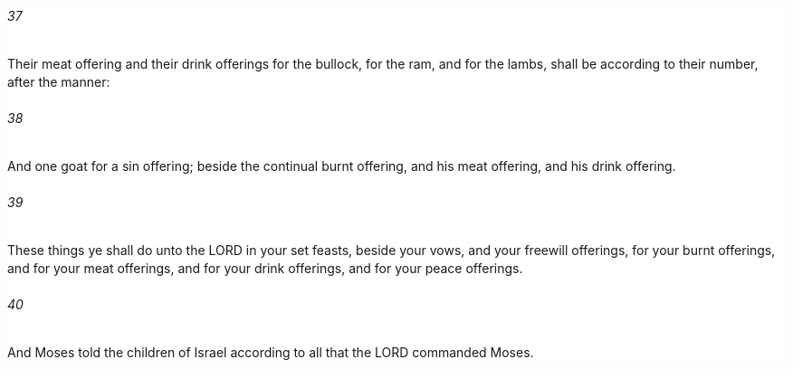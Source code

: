 ###### 37
Their meat offering and their drink offerings for the bullock, for the ram, and for the lambs, shall be according to their number, after the manner:
###### 38
And one goat for a sin offering; beside the continual burnt offering, and his meat offering, and his drink offering.
###### 39
These things ye shall do unto the LORD in your set feasts, beside your vows, and your freewill offerings, for your burnt offerings, and for your meat offerings, and for your drink offerings, and for your peace offerings.
###### 40
And Moses told the children of Israel according to all that the LORD commanded Moses.



